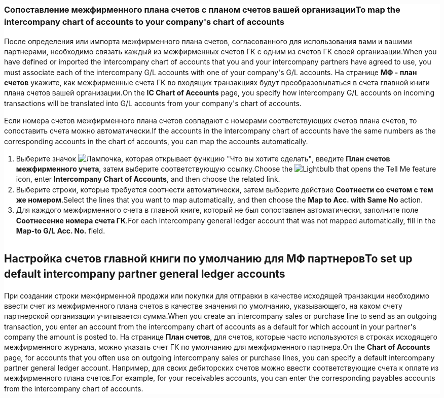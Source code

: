 ### <a name="to-map-the-intercompany-chart-of-accounts-to-your-companys-chart-of-accounts"></a><span data-ttu-id="a7ede-157">Сопоставление межфирменного плана счетов с планом счетов вашей организации</span><span class="sxs-lookup"><span data-stu-id="a7ede-157">To map the intercompany chart of accounts to your company's chart of accounts</span></span>  
<span data-ttu-id="a7ede-158">После определения или импорта межфирменного плана счетов, согласованного для использования вами и вашими партнерами, необходимо связать каждый из межфирменных счетов ГК с одним из счетов ГК своей организации.</span><span class="sxs-lookup"><span data-stu-id="a7ede-158">When you have defined or imported the intercompany chart of accounts that you and your intercompany partners have agreed to use, you must associate each of the intercompany G/L accounts with one of your company's G/L accounts.</span></span> <span data-ttu-id="a7ede-159">На странице **МФ - план счетов** укажите, как межфирменные счета ГК во входящих транзакциях будут преобразовываться в счета главной книги плана счетов вашей организации.</span><span class="sxs-lookup"><span data-stu-id="a7ede-159">On the **IC Chart of Accounts** page, you specify how intercompany G/L accounts on incoming transactions will be translated into G/L accounts from your company's chart of accounts.</span></span>

<span data-ttu-id="a7ede-160">Если номера счетов межфирменного плана счетов совпадают с номерами соответствующих счетов плана счетов, то сопоставить счета можно автоматически.</span><span class="sxs-lookup"><span data-stu-id="a7ede-160">If the accounts in the intercompany chart of accounts have the same numbers as the corresponding accounts in the chart of accounts, you can map the accounts automatically.</span></span>

1. <span data-ttu-id="a7ede-161">Выберите значок ![Лампочка, которая открывает функцию "Что вы хотите сделать"](media/ui-search/search_small.png "Что вы хотите сделать"), введите **План счетов межфирменного учета**, затем выберите соответствующую ссылку.</span><span class="sxs-lookup"><span data-stu-id="a7ede-161">Choose the ![Lightbulb that opens the Tell Me feature](media/ui-search/search_small.png "Tell me what you want to do") icon, enter **Intercompany Chart of Accounts**, and then choose the related link.</span></span>  
2. <span data-ttu-id="a7ede-162">Выберите строки, которые требуется соотнести автоматически, затем выберите действие **Соотнести со счетом с тем же номером**.</span><span class="sxs-lookup"><span data-stu-id="a7ede-162">Select the lines that you want to map automatically, and then choose the **Map to Acc. with Same No** action.</span></span>  
3. <span data-ttu-id="a7ede-163">Для каждого межфирменного счета в главной книге, который не был сопоставлен автоматически, заполните поле **Соотнесение номера счета ГК**.</span><span class="sxs-lookup"><span data-stu-id="a7ede-163">For each intercompany general ledger account that was not mapped automatically, fill in the **Map-to G/L Acc. No.** field.</span></span>  

## <a name="to-set-up-default-intercompany-partner-general-ledger-accounts"></a><span data-ttu-id="a7ede-164">Настройка счетов главной книги по умолчанию для МФ партнеров</span><span class="sxs-lookup"><span data-stu-id="a7ede-164">To set up default intercompany partner general ledger accounts</span></span>  
<span data-ttu-id="a7ede-165">При создании строки межфирменной продажи или покупки для отправки в качестве исходящей транзакции необходимо ввести счет из межфирменного плана счетов в качестве значения по умолчанию, указывающего, на каком счету партнерской организации учитывается сумма.</span><span class="sxs-lookup"><span data-stu-id="a7ede-165">When you create an intercompany sales or purchase line to send as an outgoing transaction, you enter an account from the intercompany chart of accounts as a default for which account in your partner's company the amount is posted to.</span></span> <span data-ttu-id="a7ede-166">На странице **План счетов**, для счетов, которые часто используются в строках исходящего межфирменного журнала, можно указать счет ГК по умолчанию для межфирменного партнера.</span><span class="sxs-lookup"><span data-stu-id="a7ede-166">On the **Chart of Accounts** page, for accounts that you often use on outgoing intercompany sales or purchase lines, you can specify a default intercompany partner general ledger account.</span></span> <span data-ttu-id="a7ede-167">Например, для своих дебиторских счетов можно ввести соответствующие счета к оплате из межфирменного плана счетов.</span><span class="sxs-lookup"><span data-stu-id="a7ede-167">For example, for your receivables accounts, you can enter the corresponding payables accounts from the intercompany chart of accounts.</span></span>  
